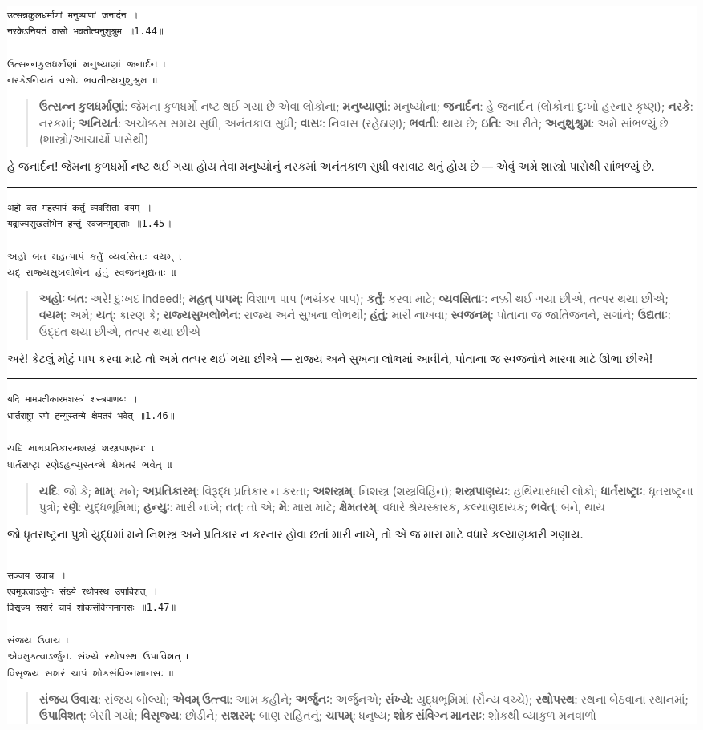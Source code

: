 ```
उत्सन्नकुलधर्माणां मनुष्याणां जनार्दन ।
नरकेऽनियतं वासो भवतीत्यनुशुश्रुम ॥1.44॥

ઉત્સન્નકુલધર્માણાં મનુષ્યાણાં જનાર્દન ।  
નરકેऽનિયતં વસોઃ ભવતીત્યનુશુશ્રુમ ॥
```
> **ઉત્સન્ન કુલધર્માણાં**: જેમના કુળધર્મો નષ્ટ થઈ ગયા છે એવા લોકોના; **મનુષ્યાણાં**: મનુષ્યોના; **જનાર્દન**: હે જનાર્દન (લોકોના દુઃખો હરનાર કૃષ્ણ); **નરકે**: નરકમાં; **અનિયતં**: અચોક્કસ સમય સુધી, અનંતકાલ સુધી; **વાસઃ**: નિવાસ (રહેઠાણ); **ભવતી**: થાય છે; **ઇતિ**: આ રીતે; **અનુશુશ્રુમ**: અમે સાંભળ્યું છે (શાસ્ત્રો/આચાર્યો પાસેથી)

હે જનાર્દન! જેમના કુળધર્મો નષ્ટ થઈ ગયા હોય તેવા મનુષ્યોનું નરકમાં અનંતકાળ સુધી વસવાટ થતું હોય છે — એવું અમે શાસ્ત્રો પાસેથી સાંભળ્યું છે.

----------

```
अहो बत महत्पापं कर्तुं व्यवसिता वयम् ।
यद्राज्यसुखलोभेन हन्तुं स्वजनमुद्यताः ॥1.45॥

અહો બત મહત્પાપં કર્તું વ્યવસિતાઃ વયમ્ ।  
યદ્ રાજ્યસુખલોભેન હંતું સ્વજનમુદ્યતાઃ ॥
```
> **અહોઃ બત**: અરે! દુઃખદ indeed!; **મહત્ પાપમ્**: વિશાળ પાપ (ભયંકર પાપ); **કર્તું**: કરવા માટે; **વ્યવસિતાઃ**: નક્કી થઈ ગયા છીએ, તત્પર થયા છીએ; **વયમ્**: અમે; **યત્**: કારણ કે; **રાજ્યસુખલોભેન**: રાજ્ય અને સુખના લોભથી; **હંતું**: મારી નાખવા; **સ્વજનમ્**: પોતાના જ જાતિજનને, સગાંને; **ઉદ્યતાઃ**: ઉદ્દત થયા છીએ, તત્પર થયા છીએ

અરે! કેટલું મોટું પાપ કરવા માટે તો અમે તત્પર થઈ ગયા છીએ — રાજ્ય અને સુખના લોભમાં આવીને, પોતાના જ સ્વજનોને મારવા માટે ઊભા છીએ!

----------

```
यदि मामप्रतीकारमशस्त्रं शस्त्रपाणयः ।
धार्तराष्ट्रा रणे हन्युस्तन्मे क्षेमतरं भवेत् ॥1.46॥

યદિ મામપ્રતિકારમશસ્ત્રં શસ્ત્રપાણયઃ ।  
ધાર્તરાષ્ટ્રા રણેઽહન્યુસ્તન્મે ક્ષેમતરં ભવેત્ ॥
```
> **યદિ**: જો કે; **મામ્**: મને; **અપ્રતિકારમ્**: વિરૂદ્ધ પ્રતિકાર ન કરતા; **અશસ્ત્રમ્**: નિશસ્ત્ર (શસ્ત્રવિહિન); **શસ્ત્રપાણયઃ**: હથિયારધારી લોકો; **ધાર્તરાષ્ટ્રાઃ**: ધૃતરાષ્ટ્રના પુત્રો; **રણે**: યુદ્ધભૂમિમાં; **હન્યુઃ**: મારી નાંખે; **તત્**: તો એ; **મે**: મારા માટે; **ક્ષેમતરમ્**: વધારે શ્રેયસ્કારક, કલ્યાણદાયક; **ભવેત્**: બને, થાય

જો ધૃતરાષ્ટ્રના પુત્રો યુદ્ધમાં મને નિશસ્ત્ર અને પ્રતિકાર ન કરનાર હોવા છતાં મારી નાખે, તો એ જ મારા માટે વધારે કલ્યાણકારી ગણાય.

----------

```
सञ्जय उवाच ।
एवमुक्त्वाऽर्जुनः संख्ये रथोपस्थ उपाविशत् ।
विसृज्य सशरं चापं शोकसंविग्नमानसः ॥1.47॥

સંજય ઉવાચ ।  
એવમુક્ત્વાઽર્જુનઃ સંખ્યે રથોપસ્થ ઉપાવિશત્ ।  
વિસૃજ્ય સશરં ચાપં શોકસંવિગ્નમાનસઃ ॥
```
> **સંજય ઉવાચ**: સંજય બોલ્યો; **એવમ્ ઉત્ત્વા**: આમ કહીને; **અર્જુનઃ**: અર્જુનએ; **સંખ્યે**: યુદ્ધભૂમિમાં (સૈન્ય વચ્ચે); **રથોપસ્થ**: રથના બેઠવાના સ્થાનમાં; **ઉપાવિશત્**: બેસી ગયો; **વિસૃજ્ય**: છોડીને; **સશરમ્**: બાણ સહિતનું; **ચાપમ્**: ધનુષ્ય; **શોક સંવિગ્ન માનસઃ**: શોકથી વ્યાકુળ મનવાળો
